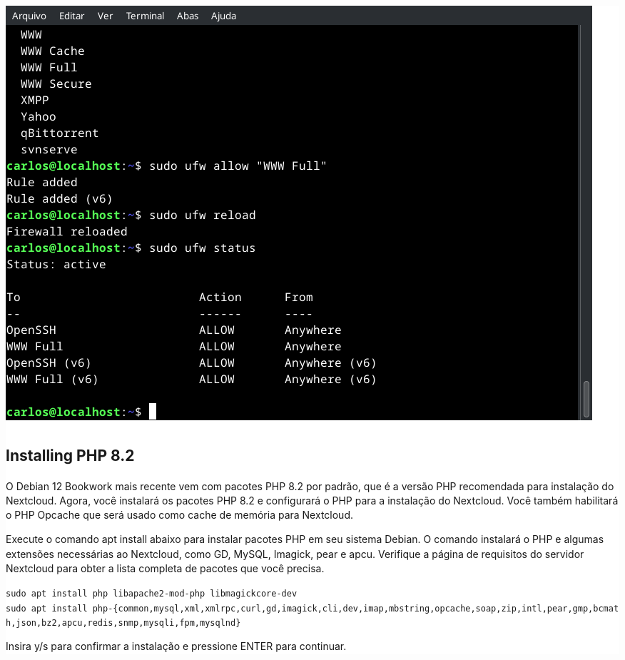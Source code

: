 ![Imagem das portas abertas no ufw](imagens/Aula7-NextCloud-05.png)

## Installing PHP 8.2

O Debian 12 Bookwork mais recente vem com pacotes PHP 8.2 por padrão, que é a versão PHP recomendada para instalação do Nextcloud. Agora, você instalará os pacotes PHP 8.2 e configurará o PHP para a instalação do Nextcloud. Você também habilitará o PHP Opcache que será usado como cache de memória para Nextcloud.

Execute o comando apt install abaixo para instalar pacotes PHP em seu sistema Debian. O comando instalará o PHP e algumas extensões necessárias ao Nextcloud, como GD, MySQL, Imagick, pear e apcu. Verifique a página de requisitos do servidor Nextcloud para obter a lista completa de pacotes que você precisa.

```console
sudo apt install php libapache2-mod-php libmagickcore-dev
sudo apt install php-{common,mysql,xml,xmlrpc,curl,gd,imagick,cli,dev,imap,mbstring,opcache,soap,zip,intl,pear,gmp,bcmath,json,bz2,apcu,redis,snmp,mysqli,fpm,mysqlnd}
```

Insira y/s para confirmar a instalação e pressione ENTER para continuar.
